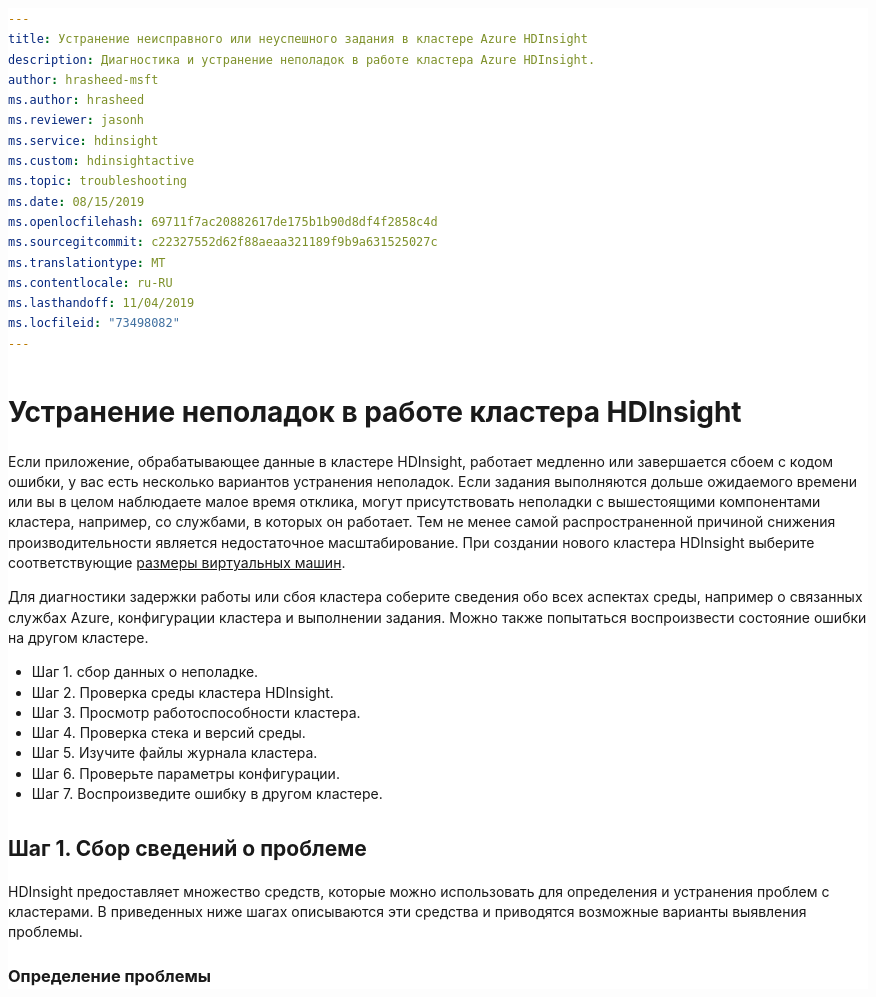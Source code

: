 ```yaml
---
title: Устранение неисправного или неуспешного задания в кластере Azure HDInsight
description: Диагностика и устранение неполадок в работе кластера Azure HDInsight.
author: hrasheed-msft
ms.author: hrasheed
ms.reviewer: jasonh
ms.service: hdinsight
ms.custom: hdinsightactive
ms.topic: troubleshooting
ms.date: 08/15/2019
ms.openlocfilehash: 69711f7ac20882617de175b1b90d8df4f2858c4d
ms.sourcegitcommit: c22327552d62f88aeaa321189f9b9a631525027c
ms.translationtype: MT
ms.contentlocale: ru-RU
ms.lasthandoff: 11/04/2019
ms.locfileid: "73498082"
---
```

# <a name="troubleshoot-a-slow-or-failing-job-on-a-hdinsight-cluster"></a>Устранение неполадок в работе кластера HDInsight

Если приложение, обрабатывающее данные в кластере HDInsight, работает медленно или завершается сбоем с кодом ошибки, у вас есть несколько вариантов устранения неполадок. Если задания выполняются дольше ожидаемого времени или вы в целом наблюдаете малое время отклика, могут присутствовать неполадки с вышестоящими компонентами кластера, например, со службами, в которых он работает. Тем не менее самой распространенной причиной снижения производительности является недостаточное масштабирование. При создании нового кластера HDInsight выберите соответствующие [размеры виртуальных машин](hdinsight-component-versioning.md#default-node-configuration-and-virtual-machine-sizes-for-clusters).

Для диагностики задержки работы или сбоя кластера соберите сведения обо всех аспектах среды, например о связанных службах Azure, конфигурации кластера и выполнении задания. Можно также попытаться воспроизвести состояние ошибки на другом кластере.

* Шаг 1. сбор данных о неполадке.
* Шаг 2. Проверка среды кластера HDInsight.
* Шаг 3. Просмотр работоспособности кластера.
* Шаг 4. Проверка стека и версий среды.
* Шаг 5. Изучите файлы журнала кластера.
* Шаг 6. Проверьте параметры конфигурации.
* Шаг 7. Воспроизведите ошибку в другом кластере.

## <a name="step-1-gather-data-about-the-issue"></a>Шаг 1. Сбор сведений о проблеме

HDInsight предоставляет множество средств, которые можно использовать для определения и устранения проблем с кластерами. В приведенных ниже шагах описываются эти средства и приводятся возможные варианты выявления проблемы.

### <a name="identify-the-problem"></a>Определение проблемы

